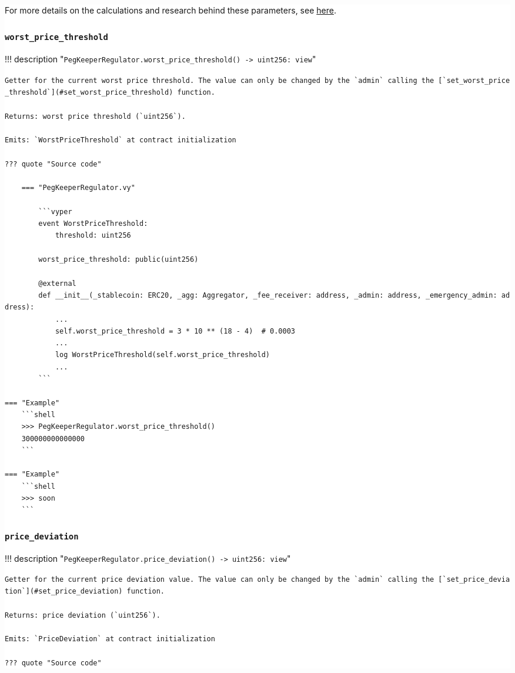For more details on the calculations and research behind these parameters, see [here](https://github.com/curvefi/curve-stablecoin-researches/blob/main/peg_keeper/README.md).


### `worst_price_threshold`
!!! description "`PegKeeperRegulator.worst_price_threshold() -> uint256: view`"

    Getter for the current worst price threshold. The value can only be changed by the `admin` calling the [`set_worst_price_threshold`](#set_worst_price_threshold) function.

    Returns: worst price threshold (`uint256`).

    Emits: `WorstPriceThreshold` at contract initialization

    ??? quote "Source code"

        === "PegKeeperRegulator.vy"

            ```vyper
            event WorstPriceThreshold:
                threshold: uint256

            worst_price_threshold: public(uint256)

            @external
            def __init__(_stablecoin: ERC20, _agg: Aggregator, _fee_receiver: address, _admin: address, _emergency_admin: address):
                ...
                self.worst_price_threshold = 3 * 10 ** (18 - 4)  # 0.0003
                ...
                log WorstPriceThreshold(self.worst_price_threshold)
                ...
            ```

    === "Example"
        ```shell
        >>> PegKeeperRegulator.worst_price_threshold()
        300000000000000
        ```

    === "Example"
        ```shell
        >>> soon
        ```


### `price_deviation`
!!! description "`PegKeeperRegulator.price_deviation() -> uint256: view`"

    Getter for the current price deviation value. The value can only be changed by the `admin` calling the [`set_price_deviation`](#set_price_deviation) function.

    Returns: price deviation (`uint256`).

    Emits: `PriceDeviation` at contract initialization

    ??? quote "Source code"
